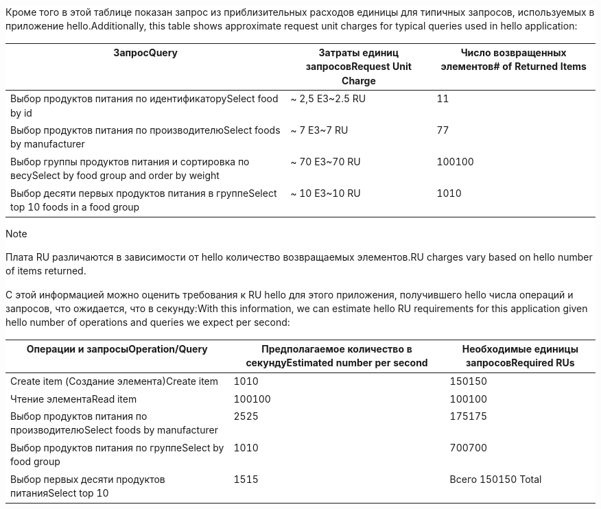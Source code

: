 <span data-ttu-id="bc1a1-264">Кроме того в этой таблице показан запрос из приблизительных расходов единицы для типичных запросов, используемых в приложение hello.</span><span class="sxs-lookup"><span data-stu-id="bc1a1-264">Additionally, this table shows approximate request unit charges for typical queries used in hello application:</span></span>

| <span data-ttu-id="bc1a1-265">Запрос</span><span class="sxs-lookup"><span data-stu-id="bc1a1-265">Query</span></span> | <span data-ttu-id="bc1a1-266">Затраты единиц запросов</span><span class="sxs-lookup"><span data-stu-id="bc1a1-266">Request Unit Charge</span></span> | <span data-ttu-id="bc1a1-267">Число возвращенных элементов</span><span class="sxs-lookup"><span data-stu-id="bc1a1-267"># of Returned Items</span></span> |
| --- | --- | --- |
| <span data-ttu-id="bc1a1-268">Выбор продуктов питания по идентификатору</span><span class="sxs-lookup"><span data-stu-id="bc1a1-268">Select food by id</span></span> |<span data-ttu-id="bc1a1-269">~ 2,5 ЕЗ</span><span class="sxs-lookup"><span data-stu-id="bc1a1-269">~2.5 RU</span></span> |<span data-ttu-id="bc1a1-270">1</span><span class="sxs-lookup"><span data-stu-id="bc1a1-270">1</span></span> |
| <span data-ttu-id="bc1a1-271">Выбор продуктов питания по производителю</span><span class="sxs-lookup"><span data-stu-id="bc1a1-271">Select foods by manufacturer</span></span> |<span data-ttu-id="bc1a1-272">~ 7 ЕЗ</span><span class="sxs-lookup"><span data-stu-id="bc1a1-272">~7 RU</span></span> |<span data-ttu-id="bc1a1-273">7</span><span class="sxs-lookup"><span data-stu-id="bc1a1-273">7</span></span> |
| <span data-ttu-id="bc1a1-274">Выбор группы продуктов питания и сортировка по весу</span><span class="sxs-lookup"><span data-stu-id="bc1a1-274">Select by food group and order by weight</span></span> |<span data-ttu-id="bc1a1-275">~ 70 ЕЗ</span><span class="sxs-lookup"><span data-stu-id="bc1a1-275">~70 RU</span></span> |<span data-ttu-id="bc1a1-276">100</span><span class="sxs-lookup"><span data-stu-id="bc1a1-276">100</span></span> |
| <span data-ttu-id="bc1a1-277">Выбор десяти первых продуктов питания в группе</span><span class="sxs-lookup"><span data-stu-id="bc1a1-277">Select top 10 foods in a food group</span></span> |<span data-ttu-id="bc1a1-278">~ 10 ЕЗ</span><span class="sxs-lookup"><span data-stu-id="bc1a1-278">~10 RU</span></span> |<span data-ttu-id="bc1a1-279">10</span><span class="sxs-lookup"><span data-stu-id="bc1a1-279">10</span></span> |

> [!NOTE]
> <span data-ttu-id="bc1a1-280">Плата RU различаются в зависимости от hello количество возвращаемых элементов.</span><span class="sxs-lookup"><span data-stu-id="bc1a1-280">RU charges vary based on hello number of items returned.</span></span>
> 
> 

<span data-ttu-id="bc1a1-281">С этой информацией можно оценить требования к RU hello для этого приложения, получившего hello числа операций и запросов, что ожидается, что в секунду:</span><span class="sxs-lookup"><span data-stu-id="bc1a1-281">With this information, we can estimate hello RU requirements for this application given hello number of operations and queries we expect per second:</span></span>

| <span data-ttu-id="bc1a1-282">Операции и запросы</span><span class="sxs-lookup"><span data-stu-id="bc1a1-282">Operation/Query</span></span> | <span data-ttu-id="bc1a1-283">Предполагаемое количество в секунду</span><span class="sxs-lookup"><span data-stu-id="bc1a1-283">Estimated number per second</span></span> | <span data-ttu-id="bc1a1-284">Необходимые единицы запросов</span><span class="sxs-lookup"><span data-stu-id="bc1a1-284">Required RUs</span></span> |
| --- | --- | --- |
| <span data-ttu-id="bc1a1-285">Create item (Создание элемента)</span><span class="sxs-lookup"><span data-stu-id="bc1a1-285">Create item</span></span> |<span data-ttu-id="bc1a1-286">10</span><span class="sxs-lookup"><span data-stu-id="bc1a1-286">10</span></span> |<span data-ttu-id="bc1a1-287">150</span><span class="sxs-lookup"><span data-stu-id="bc1a1-287">150</span></span> |
| <span data-ttu-id="bc1a1-288">Чтение элемента</span><span class="sxs-lookup"><span data-stu-id="bc1a1-288">Read item</span></span> |<span data-ttu-id="bc1a1-289">100</span><span class="sxs-lookup"><span data-stu-id="bc1a1-289">100</span></span> |<span data-ttu-id="bc1a1-290">100</span><span class="sxs-lookup"><span data-stu-id="bc1a1-290">100</span></span> |
| <span data-ttu-id="bc1a1-291">Выбор продуктов питания по производителю</span><span class="sxs-lookup"><span data-stu-id="bc1a1-291">Select foods by manufacturer</span></span> |<span data-ttu-id="bc1a1-292">25</span><span class="sxs-lookup"><span data-stu-id="bc1a1-292">25</span></span> |<span data-ttu-id="bc1a1-293">175</span><span class="sxs-lookup"><span data-stu-id="bc1a1-293">175</span></span> |
| <span data-ttu-id="bc1a1-294">Выбор продуктов питания по группе</span><span class="sxs-lookup"><span data-stu-id="bc1a1-294">Select by food group</span></span> |<span data-ttu-id="bc1a1-295">10</span><span class="sxs-lookup"><span data-stu-id="bc1a1-295">10</span></span> |<span data-ttu-id="bc1a1-296">700</span><span class="sxs-lookup"><span data-stu-id="bc1a1-296">700</span></span> |
| <span data-ttu-id="bc1a1-297">Выбор первых десяти продуктов питания</span><span class="sxs-lookup"><span data-stu-id="bc1a1-297">Select top 10</span></span> |<span data-ttu-id="bc1a1-298">15</span><span class="sxs-lookup"><span data-stu-id="bc1a1-298">15</span></span> |<span data-ttu-id="bc1a1-299">Всего 150</span><span class="sxs-lookup"><span data-stu-id="bc1a1-299">150 Total</span></span> |


[1]: ./media/request-units/queryexplorer.png 
[2]: ./media/request-units/RUEstimatorUpload.png
[3]: ./media/request-units/RUEstimatorDocuments.png
[4]: ./media/request-units/RUEstimatorResults.png
[5]: ./media/request-units/RUCalculator2.png
[6]: ./media/request-units/api-for-mongodb-metrics.png
